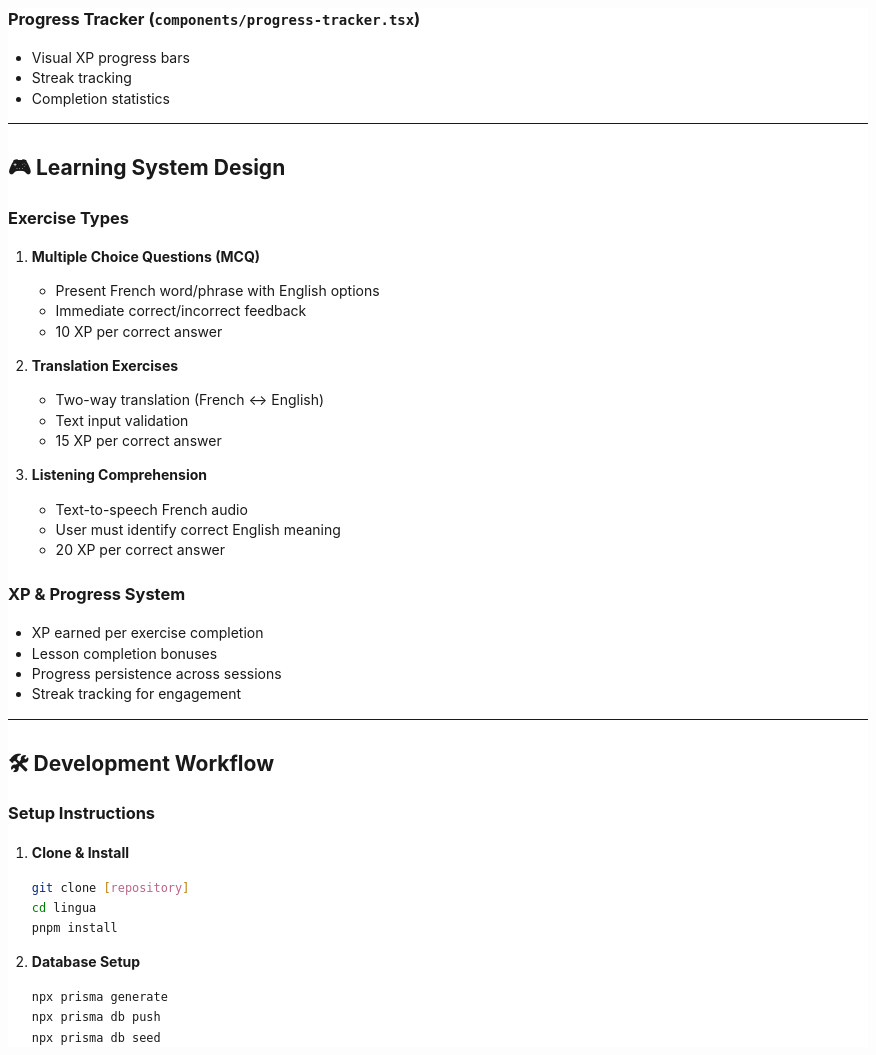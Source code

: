 ### Progress Tracker (`components/progress-tracker.tsx`)

- Visual XP progress bars
- Streak tracking
- Completion statistics

---

## 🎮 Learning System Design

### Exercise Types

1. **Multiple Choice Questions (MCQ)**

   - Present French word/phrase with English options
   - Immediate correct/incorrect feedback
   - 10 XP per correct answer

2. **Translation Exercises**

   - Two-way translation (French ↔ English)
   - Text input validation
   - 15 XP per correct answer

3. **Listening Comprehension**
   - Text-to-speech French audio
   - User must identify correct English meaning
   - 20 XP per correct answer

### XP & Progress System

- XP earned per exercise completion
- Lesson completion bonuses
- Progress persistence across sessions
- Streak tracking for engagement

---

## 🛠️ Development Workflow

### Setup Instructions

1. **Clone & Install**

   ```bash
   git clone [repository]
   cd lingua
   pnpm install
   ```

2. **Database Setup**

   ```bash
   npx prisma generate
   npx prisma db push
   npx prisma db seed
   ```
